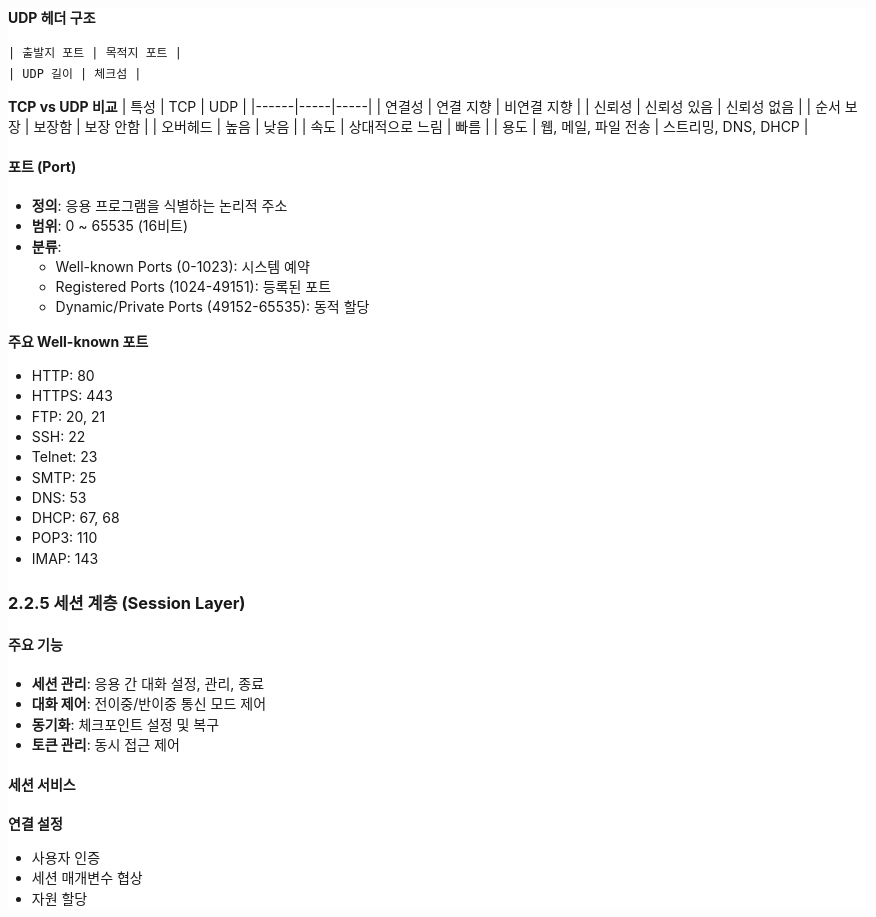 **UDP 헤더 구조**
```
| 출발지 포트 | 목적지 포트 |
| UDP 길이 | 체크섬 |
```

**TCP vs UDP 비교**
| 특성 | TCP | UDP |
|------|-----|-----|
| 연결성 | 연결 지향 | 비연결 지향 |
| 신뢰성 | 신뢰성 있음 | 신뢰성 없음 |
| 순서 보장 | 보장함 | 보장 안함 |
| 오버헤드 | 높음 | 낮음 |
| 속도 | 상대적으로 느림 | 빠름 |
| 용도 | 웹, 메일, 파일 전송 | 스트리밍, DNS, DHCP |

#### 포트 (Port)
- **정의**: 응용 프로그램을 식별하는 논리적 주소
- **범위**: 0 ~ 65535 (16비트)
- **분류**:
  - Well-known Ports (0-1023): 시스템 예약
  - Registered Ports (1024-49151): 등록된 포트
  - Dynamic/Private Ports (49152-65535): 동적 할당

**주요 Well-known 포트**
- HTTP: 80
- HTTPS: 443
- FTP: 20, 21
- SSH: 22
- Telnet: 23
- SMTP: 25
- DNS: 53
- DHCP: 67, 68
- POP3: 110
- IMAP: 143

### 2.2.5 세션 계층 (Session Layer)

#### 주요 기능
- **세션 관리**: 응용 간 대화 설정, 관리, 종료
- **대화 제어**: 전이중/반이중 통신 모드 제어
- **동기화**: 체크포인트 설정 및 복구
- **토큰 관리**: 동시 접근 제어

#### 세션 서비스
**연결 설정**
- 사용자 인증
- 세션 매개변수 협상
- 자원 할당
